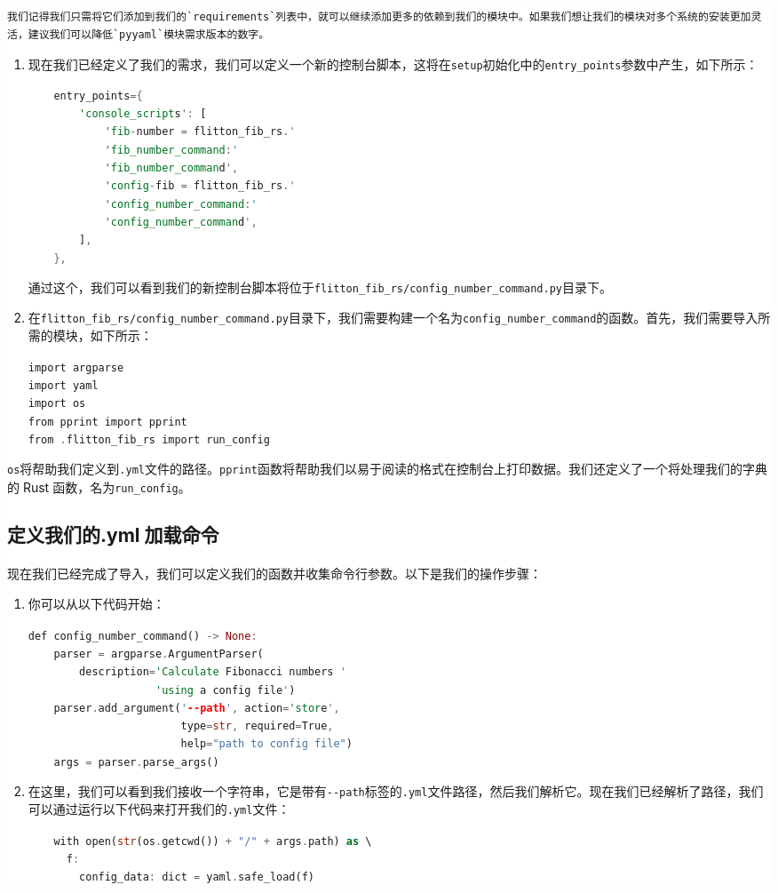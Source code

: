     我们记得我们只需将它们添加到我们的`requirements`列表中，就可以继续添加更多的依赖到我们的模块中。如果我们想让我们的模块对多个系统的安装更加灵活，建议我们可以降低`pyyaml`模块需求版本的数字。

1.  现在我们已经定义了我们的需求，我们可以定义一个新的控制台脚本，这将在`setup`初始化中的`entry_points`参数中产生，如下所示：

    ```rs
        entry_points={
            'console_scripts': [
                'fib-number = flitton_fib_rs.'
                'fib_number_command:'
                'fib_number_command',
                'config-fib = flitton_fib_rs.'
                'config_number_command:'
                'config_number_command',
            ],
        },
    ```

    通过这个，我们可以看到我们的新控制台脚本将位于`flitton_fib_rs/config_number_command.py`目录下。

1.  在`flitton_fib_rs/config_number_command.py`目录下，我们需要构建一个名为`config_number_command`的函数。首先，我们需要导入所需的模块，如下所示：

    ```rs
    import argparse
    import yaml
    import os
    from pprint import pprint
    from .flitton_fib_rs import run_config
    ```

`os`将帮助我们定义到`.yml`文件的路径。`pprint`函数将帮助我们以易于阅读的格式在控制台上打印数据。我们还定义了一个将处理我们的字典的 Rust 函数，名为`run_config`。

## 定义我们的.yml 加载命令

现在我们已经完成了导入，我们可以定义我们的函数并收集命令行参数。以下是我们的操作步骤：

1.  你可以从以下代码开始：

    ```rs
    def config_number_command() -> None:
        parser = argparse.ArgumentParser(
            description='Calculate Fibonacci numbers '
                        'using a config file')
        parser.add_argument('--path', action='store',
                            type=str, required=True,
                            help="path to config file")
        args = parser.parse_args()
    ```

1.  在这里，我们可以看到我们接收一个字符串，它是带有`--path`标签的`.yml`文件路径，然后我们解析它。现在我们已经解析了路径，我们可以通过运行以下代码来打开我们的`.yml`文件：

    ```rs
        with open(str(os.getcwd()) + "/" + args.path) as \
          f:
            config_data: dict = yaml.safe_load(f)
    ```
